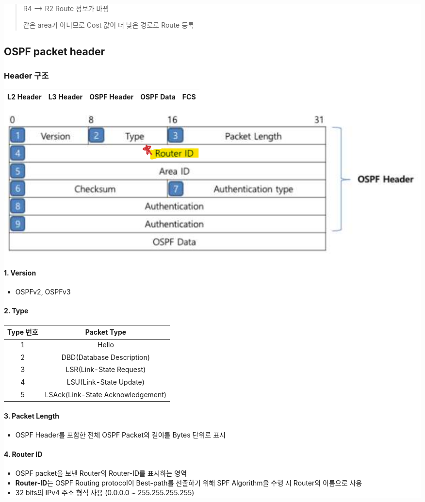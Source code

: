> R4 --> R2 Route 정보가 바뀜
> 
> 같은 area가 아니므로 Cost 값이 더 낮은 경로로 Route 등록


OSPF packet header
---

### Header 구조

|L2 Header|L3 Header|**OSPF Header**|OSPF Data|FCS|
|:---:|:---:|:---:|:---:|:---:|

![](images/2023-07-08-15-23-33.png)


#### 1. Version
- OSPFv2, OSPFv3

#### 2. Type   

|Type 번호|Packet Type|
|:---:|:---:|
|1|Hello|
|2|DBD(Database Description)|
|3|LSR(Link-State Request)|
|4|LSU(Link-State Update)|
|5|LSAck(Link-State Acknowledgement)|


#### 3. Packet Length
- OSPF Header를 포함한 전체 OSPF Packet의 길이를 Bytes 단위로 표시

#### 4. Router ID
- OSPF packet을 보낸 Router의 Router-ID를 표시하는 영역
- **Router-ID**는 OSPF Routing protocol이 Best-path를 선출하기 위해 SPF Algorithm을 수행 시 Router의 이름으로 사용
- 32 bits의 IPv4 주소 형식 사용 (0.0.0.0 ~ 255.255.255.255)
